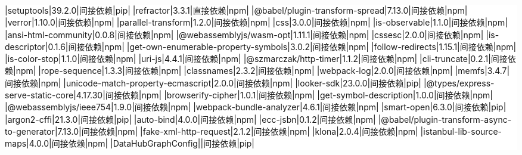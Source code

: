 |setuptools|39.2.0|间接依赖|pip|
|refractor|3.3.1|直接依赖|npm|
|@babel/plugin-transform-spread|7.13.0|间接依赖|npm|
|verror|1.10.0|间接依赖|npm|
|parallel-transform|1.2.0|间接依赖|npm|
|css|3.0.0|间接依赖|npm|
|is-observable|1.1.0|间接依赖|npm|
|ansi-html-community|0.0.8|间接依赖|npm|
|@webassemblyjs/wasm-opt|1.11.1|间接依赖|npm|
|cssesc|2.0.0|间接依赖|npm|
|is-descriptor|0.1.6|间接依赖|npm|
|get-own-enumerable-property-symbols|3.0.2|间接依赖|npm|
|follow-redirects|1.15.1|间接依赖|npm|
|is-color-stop|1.1.0|间接依赖|npm|
|uri-js|4.4.1|间接依赖|npm|
|@szmarczak/http-timer|1.1.2|间接依赖|npm|
|cli-truncate|0.2.1|间接依赖|npm|
|rope-sequence|1.3.3|间接依赖|npm|
|classnames|2.3.2|间接依赖|npm|
|webpack-log|2.0.0|间接依赖|npm|
|memfs|3.4.7|间接依赖|npm|
|unicode-match-property-ecmascript|2.0.0|间接依赖|npm|
|looker-sdk|23.0.0|间接依赖|pip|
|@types/express-serve-static-core|4.17.30|间接依赖|npm|
|browserify-cipher|1.0.1|间接依赖|npm|
|get-symbol-description|1.0.0|间接依赖|npm|
|@webassemblyjs/ieee754|1.9.0|间接依赖|npm|
|webpack-bundle-analyzer|4.6.1|间接依赖|npm|
|smart-open|6.3.0|间接依赖|pip|
|argon2-cffi|21.3.0|间接依赖|pip|
|auto-bind|4.0.0|间接依赖|npm|
|ecc-jsbn|0.1.2|间接依赖|npm|
|@babel/plugin-transform-async-to-generator|7.13.0|间接依赖|npm|
|fake-xml-http-request|2.1.2|间接依赖|npm|
|klona|2.0.4|间接依赖|npm|
|istanbul-lib-source-maps|4.0.0|间接依赖|npm|
|DataHubGraphConfig||间接依赖|pip|